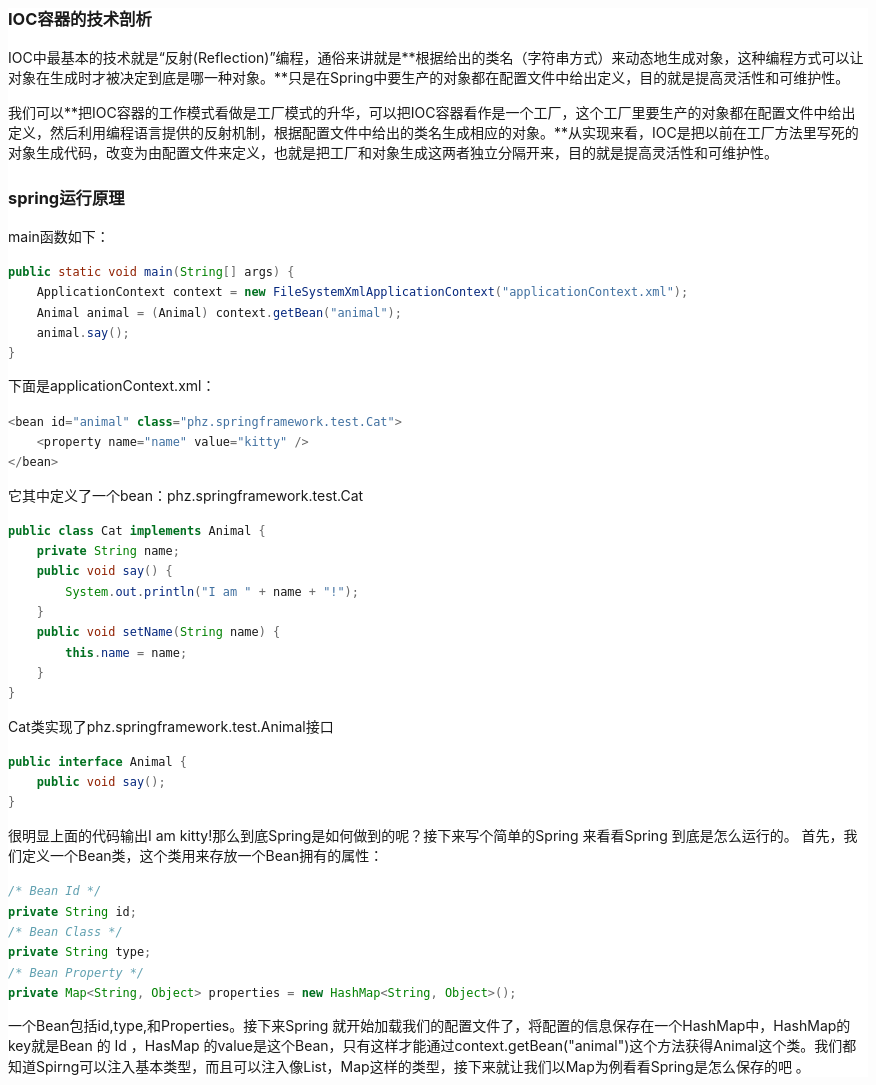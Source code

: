 ### IOC容器的技术剖析
IOC中最基本的技术就是“反射(Reflection)”编程，通俗来讲就是**根据给出的类名（字符串方式）来动态地生成对象，这种编程方式可以让对象在生成时才被决定到底是哪一种对象。**只是在Spring中要生产的对象都在配置文件中给出定义，目的就是提高灵活性和可维护性。

我们可以**把IOC容器的工作模式看做是工厂模式的升华，可以把IOC容器看作是一个工厂，这个工厂里要生产的对象都在配置文件中给出定义，然后利用编程语言提供的反射机制，根据配置文件中给出的类名生成相应的对象。**从实现来看，IOC是把以前在工厂方法里写死的对象生成代码，改变为由配置文件来定义，也就是把工厂和对象生成这两者独立分隔开来，目的就是提高灵活性和可维护性。

### spring运行原理
main函数如下：
```java
public static void main(String[] args) {
	ApplicationContext context = new FileSystemXmlApplicationContext("applicationContext.xml");
	Animal animal = (Animal) context.getBean("animal");
	animal.say();
}
```
下面是applicationContext.xml：
```java
<bean id="animal" class="phz.springframework.test.Cat">
	<property name="name" value="kitty" />
</bean>
```
它其中定义了一个bean：phz.springframework.test.Cat
```java
public class Cat implements Animal {
	private String name;
	public void say() {
		System.out.println("I am " + name + "!");
	}
	public void setName(String name) {
		this.name = name;
	}
}
```
Cat类实现了phz.springframework.test.Animal接口
```java
public interface Animal {
	public void say();
}
```
很明显上面的代码输出I am kitty!那么到底Spring是如何做到的呢？接下来写个简单的Spring 来看看Spring 到底是怎么运行的。
首先，我们定义一个Bean类，这个类用来存放一个Bean拥有的属性：
```java
/* Bean Id */
private String id;
/* Bean Class */
private String type;
/* Bean Property */
private Map<String, Object> properties = new HashMap<String, Object>();
```
一个Bean包括id,type,和Properties。接下来Spring 就开始加载我们的配置文件了，将配置的信息保存在一个HashMap中，HashMap的key就是Bean 的 Id ，HasMap 的value是这个Bean，只有这样才能通过context.getBean("animal")这个方法获得Animal这个类。我们都知道Spirng可以注入基本类型，而且可以注入像List，Map这样的类型，接下来就让我们以Map为例看看Spring是怎么保存的吧 。
